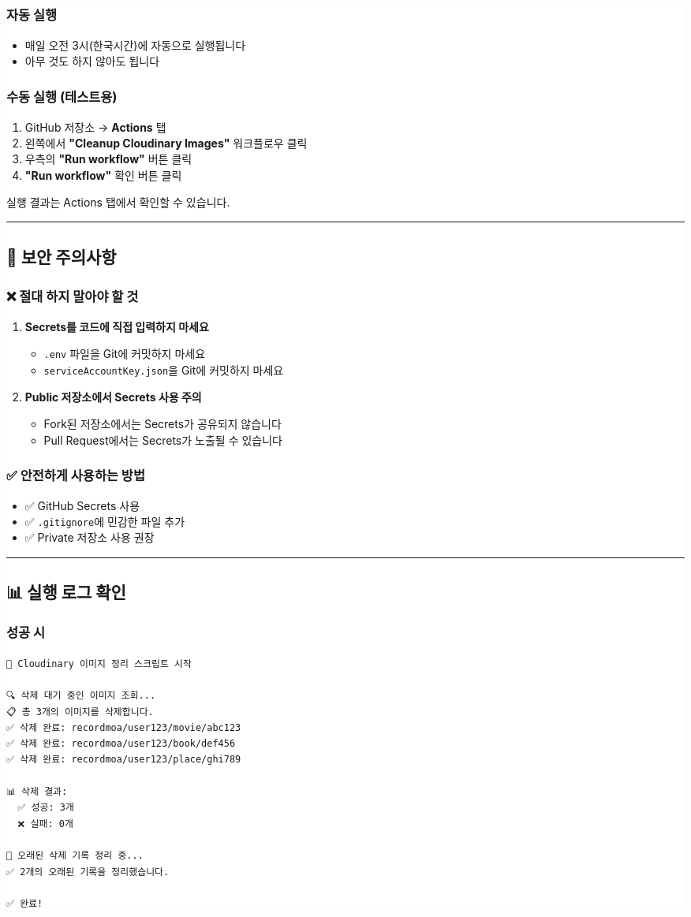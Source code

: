 ### 자동 실행
- 매일 오전 3시(한국시간)에 자동으로 실행됩니다
- 아무 것도 하지 않아도 됩니다

### 수동 실행 (테스트용)

1. GitHub 저장소 → **Actions** 탭
2. 왼쪽에서 **"Cleanup Cloudinary Images"** 워크플로우 클릭
3. 우측의 **"Run workflow"** 버튼 클릭
4. **"Run workflow"** 확인 버튼 클릭

실행 결과는 Actions 탭에서 확인할 수 있습니다.

---

## 🔐 보안 주의사항

### ❌ 절대 하지 말아야 할 것

1. **Secrets를 코드에 직접 입력하지 마세요**
   - `.env` 파일을 Git에 커밋하지 마세요
   - `serviceAccountKey.json`을 Git에 커밋하지 마세요

2. **Public 저장소에서 Secrets 사용 주의**
   - Fork된 저장소에서는 Secrets가 공유되지 않습니다
   - Pull Request에서는 Secrets가 노출될 수 있습니다

### ✅ 안전하게 사용하는 방법

- ✅ GitHub Secrets 사용
- ✅ `.gitignore`에 민감한 파일 추가
- ✅ Private 저장소 사용 권장

---

## 📊 실행 로그 확인

### 성공 시

```
🚀 Cloudinary 이미지 정리 스크립트 시작

🔍 삭제 대기 중인 이미지 조회...
📋 총 3개의 이미지를 삭제합니다.
✅ 삭제 완료: recordmoa/user123/movie/abc123
✅ 삭제 완료: recordmoa/user123/book/def456
✅ 삭제 완료: recordmoa/user123/place/ghi789

📊 삭제 결과:
  ✅ 성공: 3개
  ❌ 실패: 0개

🧹 오래된 삭제 기록 정리 중...
✅ 2개의 오래된 기록을 정리했습니다.

✅ 완료!
```
